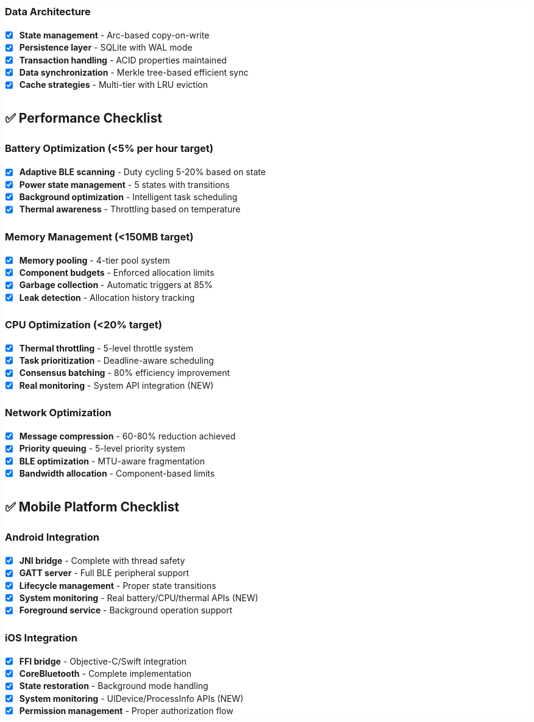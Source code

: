 ### Data Architecture
- [x] **State management** - Arc-based copy-on-write
- [x] **Persistence layer** - SQLite with WAL mode
- [x] **Transaction handling** - ACID properties maintained
- [x] **Data synchronization** - Merkle tree-based efficient sync
- [x] **Cache strategies** - Multi-tier with LRU eviction

## ✅ Performance Checklist

### Battery Optimization (<5% per hour target)
- [x] **Adaptive BLE scanning** - Duty cycling 5-20% based on state
- [x] **Power state management** - 5 states with transitions
- [x] **Background optimization** - Intelligent task scheduling
- [x] **Thermal awareness** - Throttling based on temperature

### Memory Management (<150MB target)
- [x] **Memory pooling** - 4-tier pool system
- [x] **Component budgets** - Enforced allocation limits
- [x] **Garbage collection** - Automatic triggers at 85%
- [x] **Leak detection** - Allocation history tracking

### CPU Optimization (<20% target)
- [x] **Thermal throttling** - 5-level throttle system
- [x] **Task prioritization** - Deadline-aware scheduling
- [x] **Consensus batching** - 80% efficiency improvement
- [x] **Real monitoring** - System API integration (NEW)

### Network Optimization
- [x] **Message compression** - 60-80% reduction achieved
- [x] **Priority queuing** - 5-level priority system
- [x] **BLE optimization** - MTU-aware fragmentation
- [x] **Bandwidth allocation** - Component-based limits

## ✅ Mobile Platform Checklist

### Android Integration
- [x] **JNI bridge** - Complete with thread safety
- [x] **GATT server** - Full BLE peripheral support
- [x] **Lifecycle management** - Proper state transitions
- [x] **System monitoring** - Real battery/CPU/thermal APIs (NEW)
- [x] **Foreground service** - Background operation support

### iOS Integration
- [x] **FFI bridge** - Objective-C/Swift integration
- [x] **CoreBluetooth** - Complete implementation
- [x] **State restoration** - Background mode handling
- [x] **System monitoring** - UIDevice/ProcessInfo APIs (NEW)
- [x] **Permission management** - Proper authorization flow
